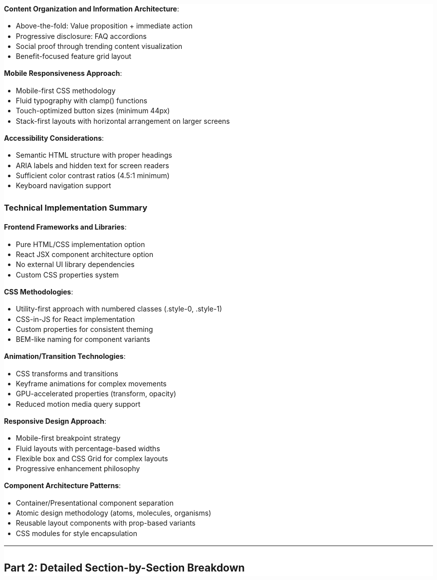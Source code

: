 **Content Organization and Information Architecture**:
- Above-the-fold: Value proposition + immediate action
- Progressive disclosure: FAQ accordions
- Social proof through trending content visualization
- Benefit-focused feature grid layout

**Mobile Responsiveness Approach**:
- Mobile-first CSS methodology
- Fluid typography with clamp() functions
- Touch-optimized button sizes (minimum 44px)
- Stack-first layouts with horizontal arrangement on larger screens

**Accessibility Considerations**:
- Semantic HTML structure with proper headings
- ARIA labels and hidden text for screen readers
- Sufficient color contrast ratios (4.5:1 minimum)
- Keyboard navigation support

### Technical Implementation Summary

**Frontend Frameworks and Libraries**:
- Pure HTML/CSS implementation option
- React JSX component architecture option
- No external UI library dependencies
- Custom CSS properties system

**CSS Methodologies**:
- Utility-first approach with numbered classes (.style-0, .style-1)
- CSS-in-JS for React implementation
- Custom properties for consistent theming
- BEM-like naming for component variants

**Animation/Transition Technologies**:
- CSS transforms and transitions
- Keyframe animations for complex movements
- GPU-accelerated properties (transform, opacity)
- Reduced motion media query support

**Responsive Design Approach**:
- Mobile-first breakpoint strategy
- Fluid layouts with percentage-based widths
- Flexible box and CSS Grid for complex layouts
- Progressive enhancement philosophy

**Component Architecture Patterns**:
- Container/Presentational component separation
- Atomic design methodology (atoms, molecules, organisms)
- Reusable layout components with prop-based variants
- CSS modules for style encapsulation

---

## Part 2: Detailed Section-by-Section Breakdown
